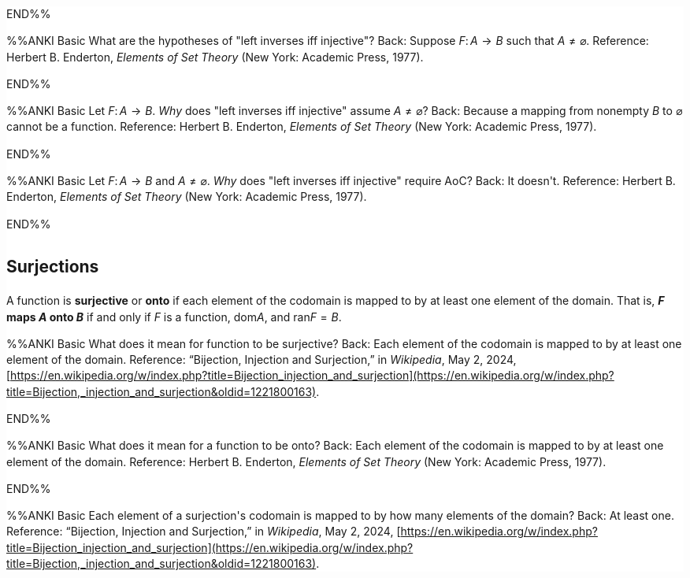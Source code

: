 END%%

%%ANKI
Basic
What are the hypotheses of "left inverses iff injective"?
Back: Suppose $F \colon A \rightarrow B$ such that $A \neq \varnothing$.
Reference: Herbert B. Enderton, *Elements of Set Theory* (New York: Academic Press, 1977).

END%%

%%ANKI
Basic
Let $F \colon A \rightarrow B$. *Why* does "left inverses iff injective" assume $A \neq \varnothing$?
Back: Because a mapping from nonempty $B$ to $\varnothing$ cannot be a function.
Reference: Herbert B. Enderton, *Elements of Set Theory* (New York: Academic Press, 1977).

END%%

%%ANKI
Basic
Let $F \colon A \rightarrow B$ and $A \neq \varnothing$. *Why* does "left inverses iff injective" require AoC?
Back: It doesn't.
Reference: Herbert B. Enderton, *Elements of Set Theory* (New York: Academic Press, 1977).

END%%

## Surjections

A function is **surjective** or **onto** if each element of the codomain is mapped to by at least one element of the domain. That is, **$F$ maps $A$ onto $B$** if and only if $F$ is a function, $\mathop{\text{dom}}A$, and $\mathop{\text{ran}}F = B$.

%%ANKI
Basic
What does it mean for function to be surjective?
Back: Each element of the codomain is mapped to by at least one element of the domain.
Reference: “Bijection, Injection and Surjection,” in _Wikipedia_, May 2, 2024, [https://en.wikipedia.org/w/index.php?title=Bijection_injection_and_surjection](https://en.wikipedia.org/w/index.php?title=Bijection,_injection_and_surjection&oldid=1221800163).

END%%

%%ANKI
Basic
What does it mean for a function to be onto?
Back: Each element of the codomain is mapped to by at least one element of the domain.
Reference: Herbert B. Enderton, *Elements of Set Theory* (New York: Academic Press, 1977).

END%%

%%ANKI
Basic
Each element of a surjection's codomain is mapped to by how many elements of the domain?
Back: At least one.
Reference: “Bijection, Injection and Surjection,” in _Wikipedia_, May 2, 2024, [https://en.wikipedia.org/w/index.php?title=Bijection_injection_and_surjection](https://en.wikipedia.org/w/index.php?title=Bijection,_injection_and_surjection&oldid=1221800163).
